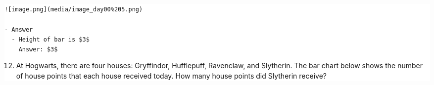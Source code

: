     ![image.png](media/image_day00%205.png)

    - Answer
      - Height of bar is $3$
        Answer: $3$

12. At Hogwarts, there are four houses: Gryffindor, Hufflepuff, Ravenclaw, and Slytherin. The bar chart below shows the number of house points that each house received today. How many house points did Slytherin receive?
